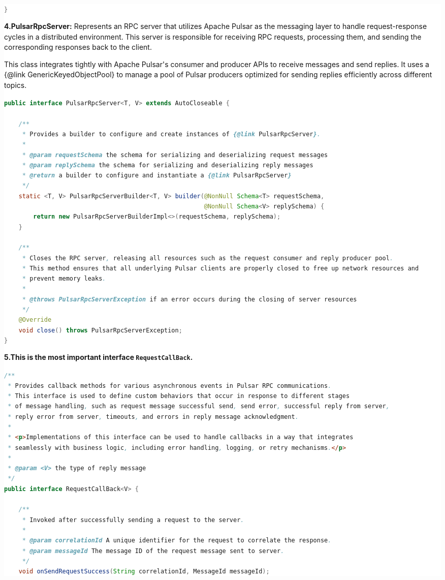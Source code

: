 ```java
}
```

**4.PulsarRpcServer:** Represents an RPC server that utilizes Apache Pulsar as the messaging layer to handle
request-response cycles in a distributed environment. This server is responsible for
receiving RPC requests, processing them, and sending the corresponding responses back
to the client.

This class integrates tightly with Apache Pulsar's consumer and producer APIs to
receive messages and send replies. It uses a {@link GenericKeyedObjectPool} to manage
a pool of Pulsar producers optimized for sending replies efficiently across different topics.

```java
public interface PulsarRpcServer<T, V> extends AutoCloseable {

    /**
     * Provides a builder to configure and create instances of {@link PulsarRpcServer}.
     *
     * @param requestSchema the schema for serializing and deserializing request messages
     * @param replySchema the schema for serializing and deserializing reply messages
     * @return a builder to configure and instantiate a {@link PulsarRpcServer}
     */
    static <T, V> PulsarRpcServerBuilder<T, V> builder(@NonNull Schema<T> requestSchema,
                                                       @NonNull Schema<V> replySchema) {
        return new PulsarRpcServerBuilderImpl<>(requestSchema, replySchema);
    }

    /**
     * Closes the RPC server, releasing all resources such as the request consumer and reply producer pool.
     * This method ensures that all underlying Pulsar clients are properly closed to free up network resources and
     * prevent memory leaks.
     *
     * @throws PulsarRpcServerException if an error occurs during the closing of server resources
     */
    @Override
    void close() throws PulsarRpcServerException;
}
```

**5.This is the most important interface `RequestCallBack`.**
```java
/**
 * Provides callback methods for various asynchronous events in Pulsar RPC communications.
 * This interface is used to define custom behaviors that occur in response to different stages
 * of message handling, such as request message successful send, send error, successful reply from server,
 * reply error from server, timeouts, and errors in reply message acknowledgment.
 *
 * <p>Implementations of this interface can be used to handle callbacks in a way that integrates
 * seamlessly with business logic, including error handling, logging, or retry mechanisms.</p>
 *
 * @param <V> the type of reply message
 */
public interface RequestCallBack<V> {

    /**
     * Invoked after successfully sending a request to the server.
     *
     * @param correlationId A unique identifier for the request to correlate the response.
     * @param messageId The message ID of the request message sent to server.
     */
    void onSendRequestSuccess(String correlationId, MessageId messageId);
```